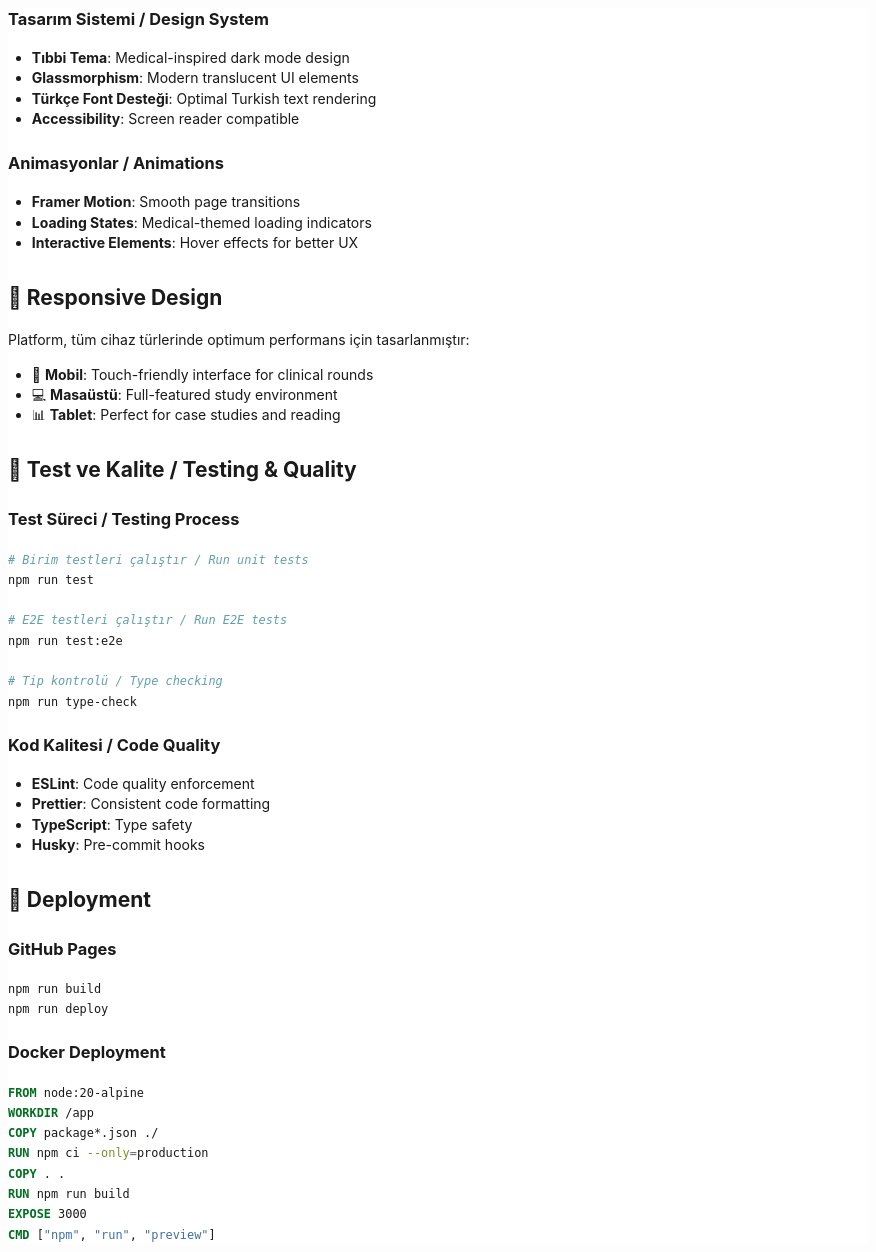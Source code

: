 ### Tasarım Sistemi / Design System
- **Tıbbi Tema**: Medical-inspired dark mode design
- **Glassmorphism**: Modern translucent UI elements
- **Türkçe Font Desteği**: Optimal Turkish text rendering
- **Accessibility**: Screen reader compatible

### Animasyonlar / Animations
- **Framer Motion**: Smooth page transitions
- **Loading States**: Medical-themed loading indicators
- **Interactive Elements**: Hover effects for better UX

## 📱 Responsive Design

Platform, tüm cihaz türlerinde optimum performans için tasarlanmıştır:
- 📱 **Mobil**: Touch-friendly interface for clinical rounds
- 💻 **Masaüstü**: Full-featured study environment
- 📊 **Tablet**: Perfect for case studies and reading

## 🧪 Test ve Kalite / Testing & Quality

### Test Süreci / Testing Process
```bash
# Birim testleri çalıştır / Run unit tests
npm run test

# E2E testleri çalıştır / Run E2E tests  
npm run test:e2e

# Tip kontrolü / Type checking
npm run type-check
```

### Kod Kalitesi / Code Quality
- **ESLint**: Code quality enforcement
- **Prettier**: Consistent code formatting
- **TypeScript**: Type safety
- **Husky**: Pre-commit hooks

## 🚀 Deployment

### GitHub Pages
```bash
npm run build
npm run deploy
```

### Docker Deployment
```dockerfile
FROM node:20-alpine
WORKDIR /app
COPY package*.json ./
RUN npm ci --only=production
COPY . .
RUN npm run build
EXPOSE 3000
CMD ["npm", "run", "preview"]
```
